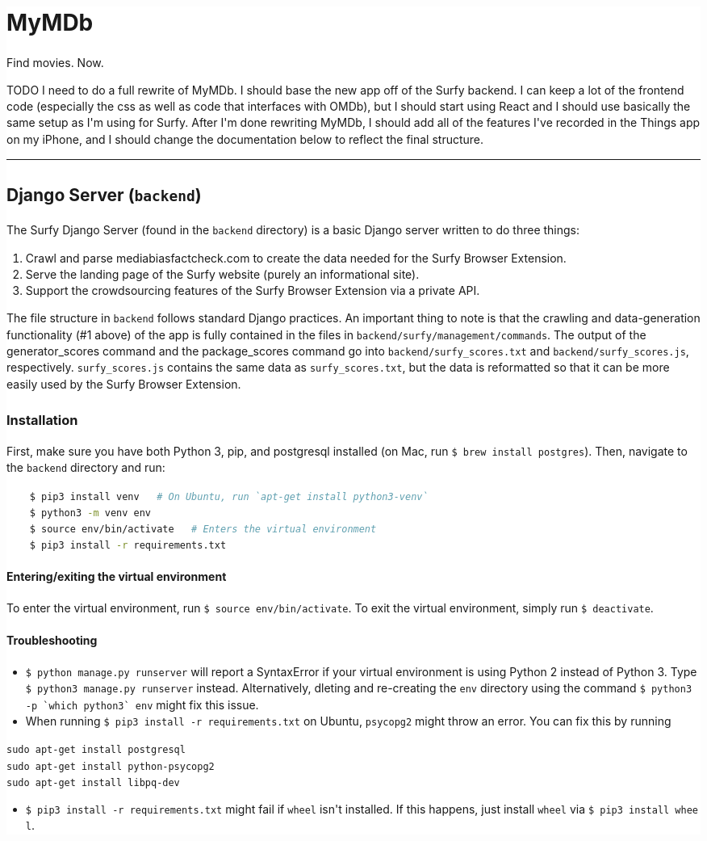 # MyMDb
Find movies. Now.

TODO I need to do a full rewrite of MyMDb.
I should base the new app off of the Surfy backend.
I can keep a lot of the frontend code (especially the css as well as code that interfaces with OMDb), but I should start using React and I should use basically the same setup as I'm using for Surfy.
After I'm done rewriting MyMDb, I should add all of the features I've recorded in the Things app on my iPhone, and I should change the documentation below to reflect the final structure.


-----------


## Django Server (`backend`)
The Surfy Django Server (found in the `backend` directory) is a basic Django server written to do three things:
1. Crawl and parse mediabiasfactcheck.com to create the data needed for the Surfy Browser Extension.
2. Serve the landing page of the Surfy website (purely an informational site).
3. Support the crowdsourcing features of the Surfy Browser Extension via a private API.

The file structure in `backend` follows standard Django practices. An important thing to note is that the crawling and data-generation functionality (#1 above) of the app is fully contained in the files in `backend/surfy/management/commands`. The output of the generator_scores command and the package_scores command go into `backend/surfy_scores.txt` and `backend/surfy_scores.js`, respectively. `surfy_scores.js` contains the same data as `surfy_scores.txt`, but the data is reformatted so that it can be more easily used by the Surfy Browser Extension.


### Installation
First, make sure you have both Python 3, pip, and postgresql installed (on Mac, run `$ brew install postgres`). Then, navigate to the `backend` directory and run:
```zsh
    $ pip3 install venv   # On Ubuntu, run `apt-get install python3-venv`
    $ python3 -m venv env
    $ source env/bin/activate   # Enters the virtual environment
    $ pip3 install -r requirements.txt
```

#### Entering/exiting the virtual environment
To enter the virtual environment, run `$ source env/bin/activate`.
To exit the virtual environment, simply run `$ deactivate`.


#### Troubleshooting
+ `$ python manage.py runserver` will report a SyntaxError if your virtual environment is using Python 2 instead of Python 3. Type `$ python3 manage.py runserver` instead. Alternatively, dleting and re-creating the `env` directory using the command ``$ python3 -p `which python3` env`` might fix this issue.
+ When running `$ pip3 install -r requirements.txt` on Ubuntu, `psycopg2` might throw an error. You can fix this by running
```
sudo apt-get install postgresql
sudo apt-get install python-psycopg2
sudo apt-get install libpq-dev
```
+ `$ pip3 install -r requirements.txt` might fail if `wheel` isn't installed. If this happens, just install `wheel` via `$ pip3 install wheel`.
